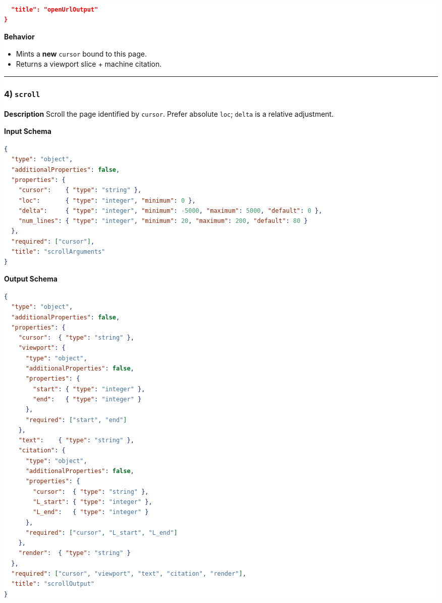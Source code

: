 ```json
  "title": "openUrlOutput"
}
```

**Behavior**

* Mints a **new** `cursor` bound to this page.
* Returns a viewport slice + machine citation.

---

### 4) `scroll`

**Description**
Scroll the page identified by `cursor`. Prefer absolute `loc`; `delta` is a relative adjustment.

**Input Schema**

```json
{
  "type": "object",
  "additionalProperties": false,
  "properties": {
    "cursor":    { "type": "string" },
    "loc":       { "type": "integer", "minimum": 0 },
    "delta":     { "type": "integer", "minimum": -5000, "maximum": 5000, "default": 0 },
    "num_lines": { "type": "integer", "minimum": 20, "maximum": 200, "default": 80 }
  },
  "required": ["cursor"],
  "title": "scrollArguments"
}
```

**Output Schema**

```json
{
  "type": "object",
  "additionalProperties": false,
  "properties": {
    "cursor":  { "type": "string" },
    "viewport": {
      "type": "object",
      "additionalProperties": false,
      "properties": {
        "start": { "type": "integer" },
        "end":   { "type": "integer" }
      },
      "required": ["start", "end"]
    },
    "text":    { "type": "string" },
    "citation": {
      "type": "object",
      "additionalProperties": false,
      "properties": {
        "cursor":  { "type": "string" },
        "L_start": { "type": "integer" },
        "L_end":   { "type": "integer" }
      },
      "required": ["cursor", "L_start", "L_end"]
    },
    "render":  { "type": "string" }
  },
  "required": ["cursor", "viewport", "text", "citation", "render"],
  "title": "scrollOutput"
}
```